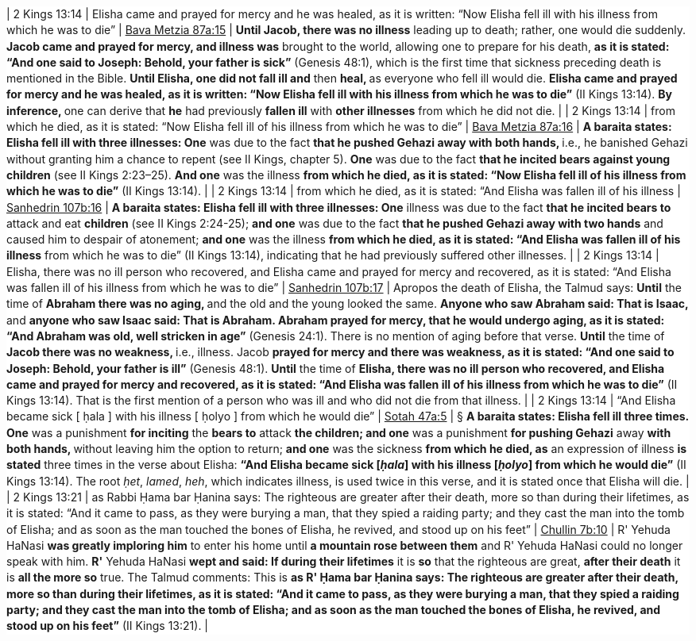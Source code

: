 | 2 Kings 13:14 | Elisha came and prayed for mercy and he was healed, as it is written: “Now Elisha fell ill with his illness from which he was to die” | [Bava Metzia 87a:15](https://chavrutai.com/tractate/bava%20metzia/87a#section-15) | <b>Until Jacob, there was no illness</b> leading up to death; rather, one would die suddenly. <b>Jacob came and prayed for mercy, and illness was</b> brought to the world, allowing one to prepare for his death, <b>as it is stated: “And one said to Joseph: Behold, your father is sick”</b> (Genesis 48:1), which is the first time that sickness preceding death is mentioned in the Bible. <b>Until Elisha, one did not fall ill and</b> then <b>heal, </b> as everyone who fell ill would die. <b>Elisha came and prayed for mercy and he was healed, as it is written: “Now Elisha fell ill with his illness from which he was to die”</b> (II Kings 13:14). <b>By inference, </b> one can derive that <b>he</b> had previously <b>fallen ill</b> with <b>other illnesses</b> from which he did not die. |
| 2 Kings 13:14 | from which he died, as it is stated: “Now Elisha fell ill of his illness from which he was to die” | [Bava Metzia 87a:16](https://chavrutai.com/tractate/bava%20metzia/87a#section-16) | <b>A baraita states: Elisha fell ill with three illnesses: One</b> was due to the fact <b>that he pushed Gehazi away with both hands, </b> i.e., he banished Gehazi without granting him a chance to repent (see II Kings, chapter 5). <b>One</b> was due to the fact <b>that he incited bears against young children</b> (see II Kings 2:23–25). <b>And one</b> was the illness <b>from which he died, as it is stated: “Now Elisha fell ill of his illness from which he was to die”</b> (II Kings 13:14). |
| 2 Kings 13:14 | from which he died, as it is stated: “And Elisha was fallen ill of his illness | [Sanhedrin 107b:16](https://chavrutai.com/tractate/sanhedrin/107b#section-16) | <b>A baraita states: Elisha fell ill with three illnesses: One</b> illness was due to the fact <b>that he incited bears to</b> attack and eat <b>children</b> (see II Kings 2:24-25); <b>and one</b> was due to the fact <b>that he pushed Gehazi away with two hands</b> and caused him to despair of atonement; <b>and one</b> was the illness <b>from which he died, as it is stated: “And Elisha was fallen ill of his illness</b> from which he was to die” (II Kings 13:14), indicating that he had previously suffered other illnesses. |
| 2 Kings 13:14 | Elisha, there was no ill person who recovered, and Elisha came and prayed for mercy and recovered, as it is stated: “And Elisha was fallen ill of his illness from which he was to die” | [Sanhedrin 107b:17](https://chavrutai.com/tractate/sanhedrin/107b#section-17) | Apropos the death of Elisha, the Talmud says: <b>Until</b> the time of <b>Abraham there was no aging, </b> and the old and the young looked the same. <b>Anyone who saw Abraham said: That is Isaac, </b> and <b>anyone who saw Isaac said: That is Abraham. Abraham prayed for mercy, that he would undergo aging, as it is stated: “And Abraham was old, well stricken in age”</b> (Genesis 24:1). There is no mention of aging before that verse. <b>Until</b> the time of <b>Jacob there was no weakness, </b> i.e., illness. Jacob <b>prayed for mercy and there was weakness, as it is stated: “And one said to Joseph: Behold, your father is ill”</b> (Genesis 48:1). <b>Until</b> the time of <b>Elisha, there was no ill person who recovered, and Elisha came and prayed for mercy and recovered, as it is stated: “And Elisha was fallen ill of his illness from which he was to die”</b> (II Kings 13:14). That is the first mention of a person who was ill and who did not die from that illness. |
| 2 Kings 13:14 | “And Elisha became sick [ ḥala ] with his illness [ ḥolyo ] from which he would die” | [Sotah 47a:5](https://chavrutai.com/tractate/sotah/47a#section-5) | § <b>A baraita states: Elisha fell ill three times. One</b> was a punishment <b>for inciting</b> the <b>bears to</b> attack <b>the children; and one</b> was a punishment <b>for pushing Gehazi</b> away <b>with both hands, </b> without leaving him the option to return; <b>and one</b> was the sickness <b>from which he died, as</b> an expression of illness <b>is stated</b> three times in the verse about Elisha: <b>“And Elisha became sick [<i>ḥala</i>] with his illness [<i>ḥolyo</i>] from which he would die”</b> (II Kings 13:14). The root <i>ḥet</i>, <i>lamed</i>, <i>heh</i>, which indicates illness, is used twice in this verse, and it is stated once that Elisha will die. |
| 2 Kings 13:21 | as Rabbi Ḥama bar Ḥanina says: The righteous are greater after their death, more so than during their lifetimes, as it is stated: “And it came to pass, as they were burying a man, that they spied a raiding party; and they cast the man into the tomb of Elisha; and as soon as the man touched the bones of Elisha, he revived, and stood up on his feet” | [Chullin 7b:10](https://chavrutai.com/tractate/chullin/7b#section-10) | R' Yehuda HaNasi <b>was greatly imploring him</b> to enter his home until <b>a mountain rose between them</b> and R' Yehuda HaNasi could no longer speak with him. <b>R'</b> Yehuda HaNasi <b>wept and said: If during their lifetimes</b> it is <b>so</b> that the righteous are great, <b>after their death</b> it is <b>all the more so</b> true. The Talmud comments: This is <b>as R' Ḥama bar Ḥanina says: The righteous are greater after their death, more so than during their lifetimes, as it is stated: “And it came to pass, as they were burying a man, that they spied a raiding party; and they cast the man into the tomb of Elisha; and as soon as the man touched the bones of Elisha, he revived, and stood up on his feet”</b> (II Kings 13:21). |